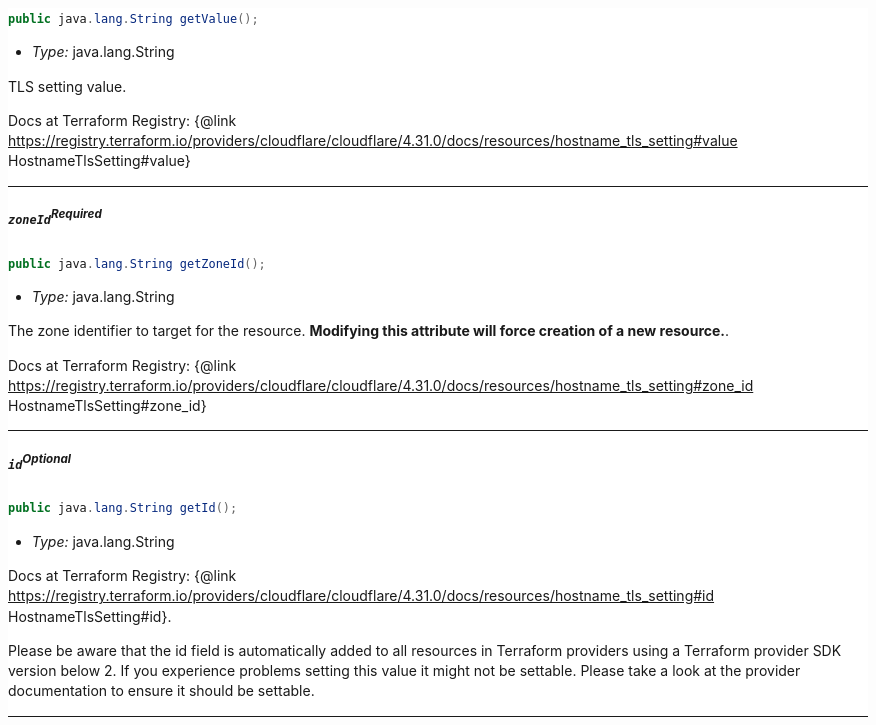 ```java
public java.lang.String getValue();
```

- *Type:* java.lang.String

TLS setting value.

Docs at Terraform Registry: {@link https://registry.terraform.io/providers/cloudflare/cloudflare/4.31.0/docs/resources/hostname_tls_setting#value HostnameTlsSetting#value}

---

##### `zoneId`<sup>Required</sup> <a name="zoneId" id="@cdktf/provider-cloudflare.hostnameTlsSetting.HostnameTlsSettingConfig.property.zoneId"></a>

```java
public java.lang.String getZoneId();
```

- *Type:* java.lang.String

The zone identifier to target for the resource. **Modifying this attribute will force creation of a new resource.**.

Docs at Terraform Registry: {@link https://registry.terraform.io/providers/cloudflare/cloudflare/4.31.0/docs/resources/hostname_tls_setting#zone_id HostnameTlsSetting#zone_id}

---

##### `id`<sup>Optional</sup> <a name="id" id="@cdktf/provider-cloudflare.hostnameTlsSetting.HostnameTlsSettingConfig.property.id"></a>

```java
public java.lang.String getId();
```

- *Type:* java.lang.String

Docs at Terraform Registry: {@link https://registry.terraform.io/providers/cloudflare/cloudflare/4.31.0/docs/resources/hostname_tls_setting#id HostnameTlsSetting#id}.

Please be aware that the id field is automatically added to all resources in Terraform providers using a Terraform provider SDK version below 2.
If you experience problems setting this value it might not be settable. Please take a look at the provider documentation to ensure it should be settable.

---



